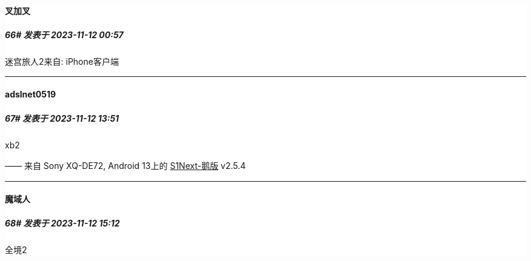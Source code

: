 ####  叉加叉  
##### 66#       发表于 2023-11-12 00:57

迷宫旅人2来自: iPhone客户端


*****

####  adslnet0519  
##### 67#       发表于 2023-11-12 13:51

xb2

—— 来自 Sony XQ-DE72, Android 13上的 [S1Next-鹅版](https://github.com/ykrank/S1-Next/releases) v2.5.4


*****

####  魔域人  
##### 68#       发表于 2023-11-12 15:12

全境2

